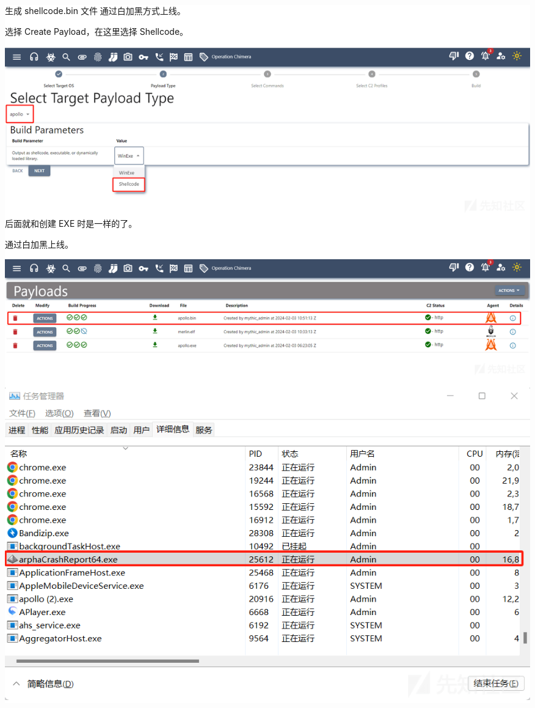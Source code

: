 生成 shellcode.bin 文件 通过白加黑方式上线。

选择 Create Payload，在这里选择 Shellcode。

[![](assets/1707954042-0e1bf59772bca58c0aa5003c4897f608.png)](https://xzfile.aliyuncs.com/media/upload/picture/20240205120731-15740c70-c3dc-1.png)  
后面就和创建 EXE 时是一样的了。

通过白加黑上线。

[![](assets/1707954042-cfc3c273c657e39f90965249112bb731.png)](https://xzfile.aliyuncs.com/media/upload/picture/20240205120736-1871cdf4-c3dc-1.png)

[![](assets/1707954042-4ef65d1f349a77a4f01459efaa9c1563.png)](https://xzfile.aliyuncs.com/media/upload/picture/20240205120738-19e3248a-c3dc-1.png)

